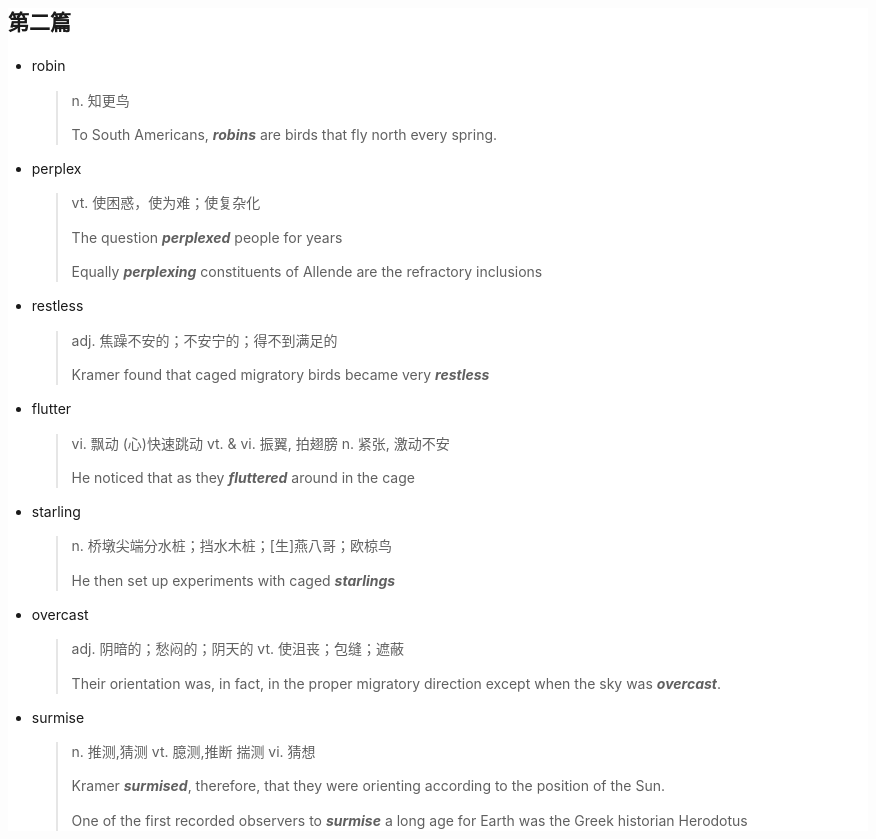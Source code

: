 ## 第二篇

* robin

  > n. 知更鸟
  >
  > To South Americans, ***robins*** are birds that fly north every spring.

* perplex

  > vt. 使困惑，使为难；使复杂化
  >
  > The question ***perplexed*** people for years
  >
  > Equally ***perplexing*** constituents of Allende are the refractory inclusions

* restless

  >adj. 焦躁不安的；不安宁的；得不到满足的
  >
  >Kramer found that caged migratory birds became very ***restless***

* flutter

  > vi. 飘动
  > (心)快速跳动
  > vt. & vi. 振翼, 拍翅膀
  > n. 紧张, 激动不安
  >
  > He noticed that as they ***fluttered*** around in the cage

* starling

  > n. 桥墩尖端分水桩；挡水木桩；[生]燕八哥；欧椋鸟
  >
  > He then set up experiments with caged ***starlings***

* overcast

  > adj. 阴暗的；愁闷的；阴天的
  > vt. 使沮丧；包缝；遮蔽
  >
  > Their orientation was, in fact, in the proper migratory direction except when the sky was ***overcast***.

* surmise

  > n. 推测,猜测
  > vt. 臆测,推断
  > 揣测
  > vi. 猜想
  >
  > Kramer ***surmised***, therefore, that they were orienting according to the position of the Sun. 
  >
  > One of the first recorded observers to ***surmise*** a long age for Earth was the Greek historian Herodotus
